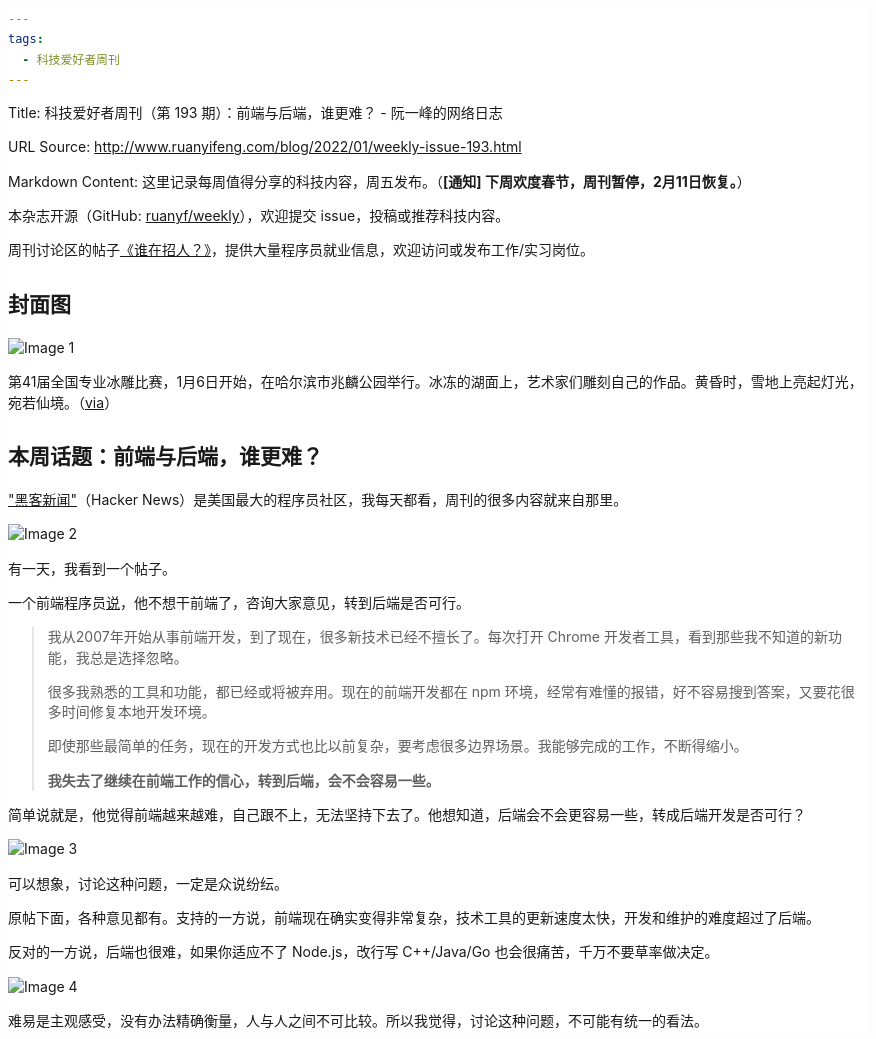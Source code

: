 ```yaml
---
tags:
  - 科技爱好者周刊
---
```

Title: 科技爱好者周刊（第 193 期）：前端与后端，谁更难？ - 阮一峰的网络日志

URL Source: http://www.ruanyifeng.com/blog/2022/01/weekly-issue-193.html

Markdown Content:
这里记录每周值得分享的科技内容，周五发布。（**\[通知\] 下周欢度春节，周刊暂停，2月11日恢复。**）

本杂志开源（GitHub: [ruanyf/weekly](https://github.com/ruanyf/weekly)），欢迎提交 issue，投稿或推荐科技内容。

周刊讨论区的帖子[《谁在招人？》](https://github.com/ruanyf/weekly/issues/2139)，提供大量程序员就业信息，欢迎访问或发布工作/实习岗位。

封面图
---

![Image 1](https://cdn.beekka.com/blogimg/asset/202201/bg2022012012.webp)

第41届全国专业冰雕比赛，1月6日开始，在哈尔滨市兆麟公园举行。冰冻的湖面上，艺术家们雕刻自己的作品。黄昏时，雪地上亮起灯光，宛若仙境。（[via](http://news.china.com.cn/2022-01/08/content_77976699.htm)）

本周话题：前端与后端，谁更难？
---------------

["黑客新闻"](https://news.ycombinator.com/)（Hacker News）是美国最大的程序员社区，我每天都看，周刊的很多内容就来自那里。

![Image 2](https://cdn.beekka.com/blogimg/asset/202201/bg2022011601.webp)

有一天，我看到一个帖子。

一个前端程序员[说](https://news.ycombinator.com/item?id=29328111)，他不想干前端了，咨询大家意见，转到后端是否可行。

> 我从2007年开始从事前端开发，到了现在，很多新技术已经不擅长了。每次打开 Chrome 开发者工具，看到那些我不知道的新功能，我总是选择忽略。
> 
> 很多我熟悉的工具和功能，都已经或将被弃用。现在的前端开发都在 npm 环境，经常有难懂的报错，好不容易搜到答案，又要花很多时间修复本地开发环境。
> 
> 即使那些最简单的任务，现在的开发方式也比以前复杂，要考虑很多边界场景。我能够完成的工作，不断得缩小。
> 
> **我失去了继续在前端工作的信心，转到后端，会不会容易一些。**

简单说就是，他觉得前端越来越难，自己跟不上，无法坚持下去了。他想知道，后端会不会更容易一些，转成后端开发是否可行？

![Image 3](https://cdn.beekka.com/blogimg/asset/202201/bg2022011602.webp)

可以想象，讨论这种问题，一定是众说纷纭。

原帖下面，各种意见都有。支持的一方说，前端现在确实变得非常复杂，技术工具的更新速度太快，开发和维护的难度超过了后端。

反对的一方说，后端也很难，如果你适应不了 Node.js，改行写 C++/Java/Go 也会很痛苦，千万不要草率做决定。

![Image 4](https://cdn.beekka.com/blogimg/asset/202201/bg2022011603.webp)

难易是主观感受，没有办法精确衡量，人与人之间不可比较。所以我觉得，讨论这种问题，不可能有统一的看法。
